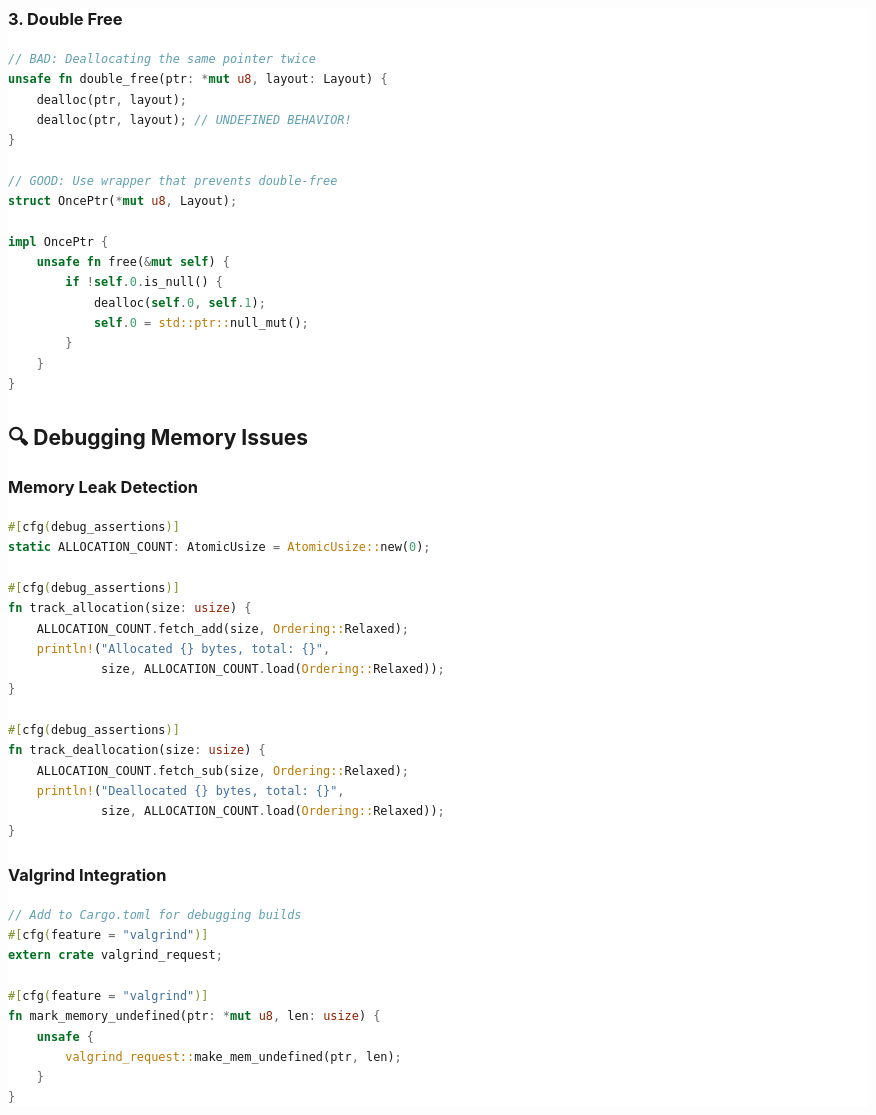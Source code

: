 ### 3. Double Free
```rust
// BAD: Deallocating the same pointer twice
unsafe fn double_free(ptr: *mut u8, layout: Layout) {
    dealloc(ptr, layout);
    dealloc(ptr, layout); // UNDEFINED BEHAVIOR!
}

// GOOD: Use wrapper that prevents double-free
struct OncePtr(*mut u8, Layout);

impl OncePtr {
    unsafe fn free(&mut self) {
        if !self.0.is_null() {
            dealloc(self.0, self.1);
            self.0 = std::ptr::null_mut();
        }
    }
}
```

## 🔍 Debugging Memory Issues

### Memory Leak Detection
```rust
#[cfg(debug_assertions)]
static ALLOCATION_COUNT: AtomicUsize = AtomicUsize::new(0);

#[cfg(debug_assertions)]
fn track_allocation(size: usize) {
    ALLOCATION_COUNT.fetch_add(size, Ordering::Relaxed);
    println!("Allocated {} bytes, total: {}", 
             size, ALLOCATION_COUNT.load(Ordering::Relaxed));
}

#[cfg(debug_assertions)]
fn track_deallocation(size: usize) {
    ALLOCATION_COUNT.fetch_sub(size, Ordering::Relaxed);
    println!("Deallocated {} bytes, total: {}", 
             size, ALLOCATION_COUNT.load(Ordering::Relaxed));
}
```

### Valgrind Integration
```rust
// Add to Cargo.toml for debugging builds
#[cfg(feature = "valgrind")]
extern crate valgrind_request;

#[cfg(feature = "valgrind")]
fn mark_memory_undefined(ptr: *mut u8, len: usize) {
    unsafe {
        valgrind_request::make_mem_undefined(ptr, len);
    }
}
```
